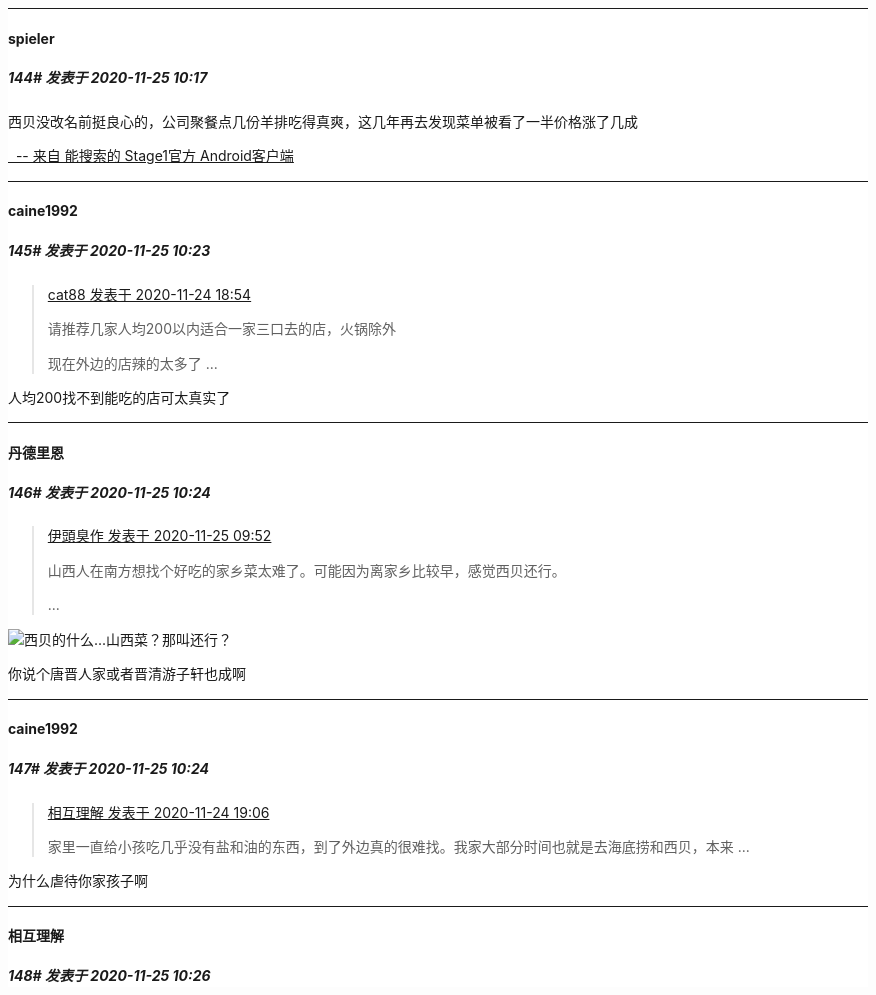 -----

####  spieler  
##### 144#       发表于 2020-11-25 10:17


西贝没改名前挺良心的，公司聚餐点几份羊排吃得真爽，这几年再去发现菜单被看了一半价格涨了几成

[  -- 来自 能搜索的 Stage1官方 Android客户端](https://www.coolapk.com/apk/140634)


-----

####  caine1992  
##### 145#       发表于 2020-11-25 10:23


<blockquote><a href="httphttps://bbs.saraba1st.com/2b/forum.php?mod=redirect&amp;goto=findpost&amp;pid=49505732&amp;ptid=1974053" target="_blank">cat88 发表于 2020-11-24 18:54</a>

请推荐几家人均200以内适合一家三口去的店，火锅除外


现在外边的店辣的太多了 ...</blockquote>
人均200找不到能吃的店可太真实了


-----

####  丹德里恩  
##### 146#       发表于 2020-11-25 10:24


<blockquote><a href="httphttps://bbs.saraba1st.com/2b/forum.php?mod=redirect&amp;goto=findpost&amp;pid=49510978&amp;ptid=1974053" target="_blank">伊頭臭作 发表于 2020-11-25 09:52</a>

山西人在南方想找个好吃的家乡菜太难了。可能因为离家乡比较早，感觉西贝还行。

 ...</blockquote>
<img src="https://static.saraba1st.com/image/smiley/face2017/068.png" referrerpolicy="no-referrer">西贝的什么...山西菜？那叫还行？

你说个唐晋人家或者晋清游子轩也成啊


-----

####  caine1992  
##### 147#       发表于 2020-11-25 10:24


<blockquote><a href="httphttps://bbs.saraba1st.com/2b/forum.php?mod=redirect&amp;goto=findpost&amp;pid=49505852&amp;ptid=1974053" target="_blank">相互理解 发表于 2020-11-24 19:06</a>

家里一直给小孩吃几乎没有盐和油的东西，到了外边真的很难找。我家大部分时间也就是去海底捞和西贝，本来 ...</blockquote>
为什么虐待你家孩子啊


-----

####  相互理解  
##### 148#       发表于 2020-11-25 10:26

